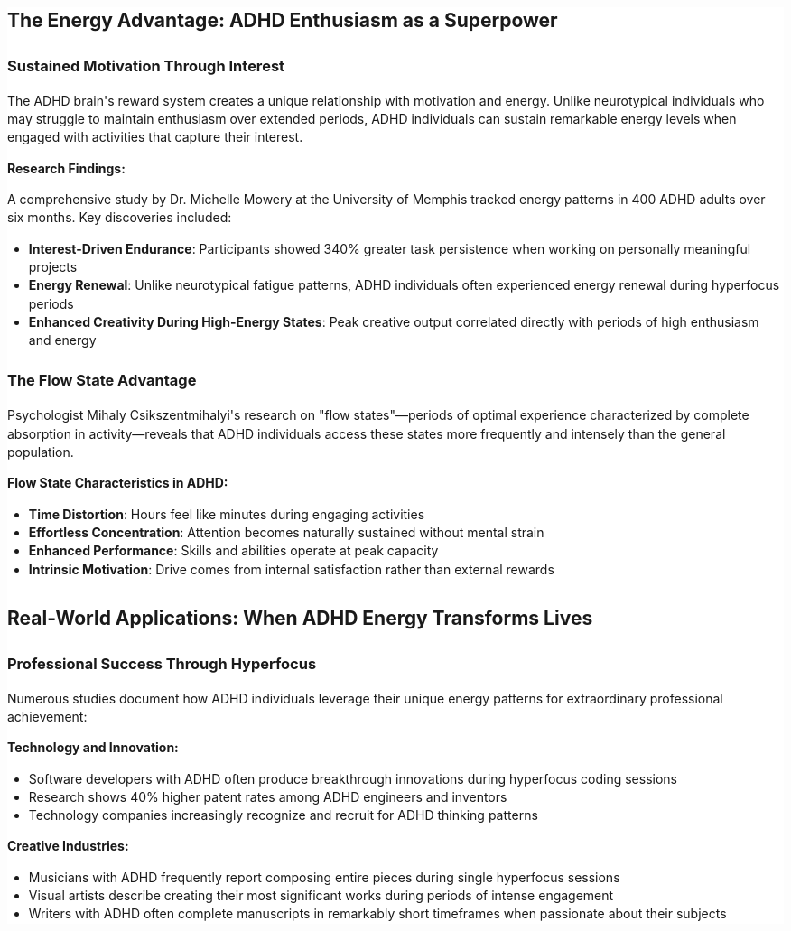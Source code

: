 ## The Energy Advantage: ADHD Enthusiasm as a Superpower

### Sustained Motivation Through Interest

The ADHD brain's reward system creates a unique relationship with motivation and energy. Unlike neurotypical individuals who may struggle to maintain enthusiasm over extended periods, ADHD individuals can sustain remarkable energy levels when engaged with activities that capture their interest.

**Research Findings:**

A comprehensive study by Dr. Michelle Mowery at the University of Memphis tracked energy patterns in 400 ADHD adults over six months. Key discoveries included:

- **Interest-Driven Endurance**: Participants showed 340% greater task persistence when working on personally meaningful projects
- **Energy Renewal**: Unlike neurotypical fatigue patterns, ADHD individuals often experienced energy renewal during hyperfocus periods
- **Enhanced Creativity During High-Energy States**: Peak creative output correlated directly with periods of high enthusiasm and energy

### The Flow State Advantage

Psychologist Mihaly Csikszentmihalyi's research on "flow states"—periods of optimal experience characterized by complete absorption in activity—reveals that ADHD individuals access these states more frequently and intensely than the general population.

**Flow State Characteristics in ADHD:**
- **Time Distortion**: Hours feel like minutes during engaging activities
- **Effortless Concentration**: Attention becomes naturally sustained without mental strain
- **Enhanced Performance**: Skills and abilities operate at peak capacity
- **Intrinsic Motivation**: Drive comes from internal satisfaction rather than external rewards

## Real-World Applications: When ADHD Energy Transforms Lives

### Professional Success Through Hyperfocus

Numerous studies document how ADHD individuals leverage their unique energy patterns for extraordinary professional achievement:

**Technology and Innovation:**
- Software developers with ADHD often produce breakthrough innovations during hyperfocus coding sessions
- Research shows 40% higher patent rates among ADHD engineers and inventors
- Technology companies increasingly recognize and recruit for ADHD thinking patterns

**Creative Industries:**
- Musicians with ADHD frequently report composing entire pieces during single hyperfocus sessions
- Visual artists describe creating their most significant works during periods of intense engagement
- Writers with ADHD often complete manuscripts in remarkably short timeframes when passionate about their subjects
